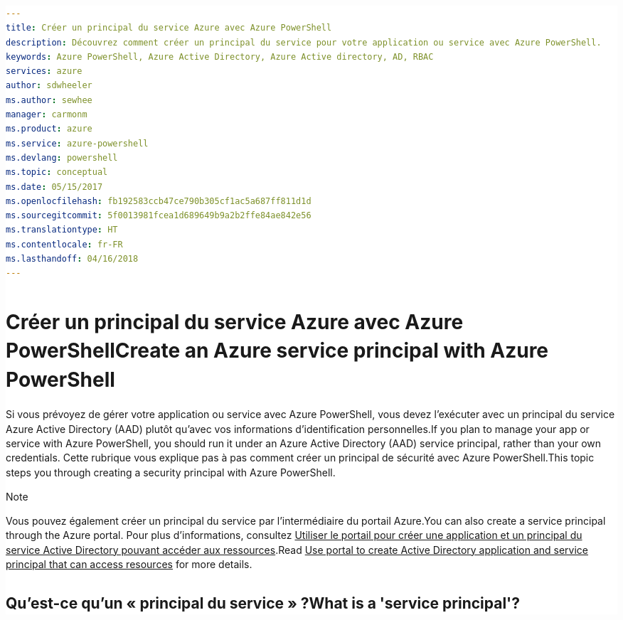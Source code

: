 ```yaml
---
title: Créer un principal du service Azure avec Azure PowerShell
description: Découvrez comment créer un principal du service pour votre application ou service avec Azure PowerShell.
keywords: Azure PowerShell, Azure Active Directory, Azure Active directory, AD, RBAC
services: azure
author: sdwheeler
ms.author: sewhee
manager: carmonm
ms.product: azure
ms.service: azure-powershell
ms.devlang: powershell
ms.topic: conceptual
ms.date: 05/15/2017
ms.openlocfilehash: fb192583ccb47ce790b305cf1ac5a687ff811d1d
ms.sourcegitcommit: 5f0013981fcea1d689649b9a2b2ffe84ae842e56
ms.translationtype: HT
ms.contentlocale: fr-FR
ms.lasthandoff: 04/16/2018
---
```

# <a name="create-an-azure-service-principal-with-azure-powershell"></a><span data-ttu-id="5f507-104">Créer un principal du service Azure avec Azure PowerShell</span><span class="sxs-lookup"><span data-stu-id="5f507-104">Create an Azure service principal with Azure PowerShell</span></span>

<span data-ttu-id="5f507-105">Si vous prévoyez de gérer votre application ou service avec Azure PowerShell, vous devez l’exécuter avec un principal du service Azure Active Directory (AAD) plutôt qu’avec vos informations d’identification personnelles.</span><span class="sxs-lookup"><span data-stu-id="5f507-105">If you plan to manage your app or service with Azure PowerShell, you should run it under an Azure Active Directory (AAD) service principal, rather than your own credentials.</span></span> <span data-ttu-id="5f507-106">Cette rubrique vous explique pas à pas comment créer un principal de sécurité avec Azure PowerShell.</span><span class="sxs-lookup"><span data-stu-id="5f507-106">This topic steps you through creating a security principal with Azure PowerShell.</span></span>

> [!NOTE]
> <span data-ttu-id="5f507-107">Vous pouvez également créer un principal du service par l’intermédiaire du portail Azure.</span><span class="sxs-lookup"><span data-stu-id="5f507-107">You can also create a service principal through the Azure portal.</span></span> <span data-ttu-id="5f507-108">Pour plus d’informations, consultez [Utiliser le portail pour créer une application et un principal du service Active Directory pouvant accéder aux ressources](/azure/azure-resource-manager/resource-group-create-service-principal-portal).</span><span class="sxs-lookup"><span data-stu-id="5f507-108">Read [Use portal to create Active Directory application and service principal that can access resources](/azure/azure-resource-manager/resource-group-create-service-principal-portal) for more details.</span></span>

## <a name="what-is-a-service-principal"></a><span data-ttu-id="5f507-109">Qu’est-ce qu’un « principal du service » ?</span><span class="sxs-lookup"><span data-stu-id="5f507-109">What is a 'service principal'?</span></span>
